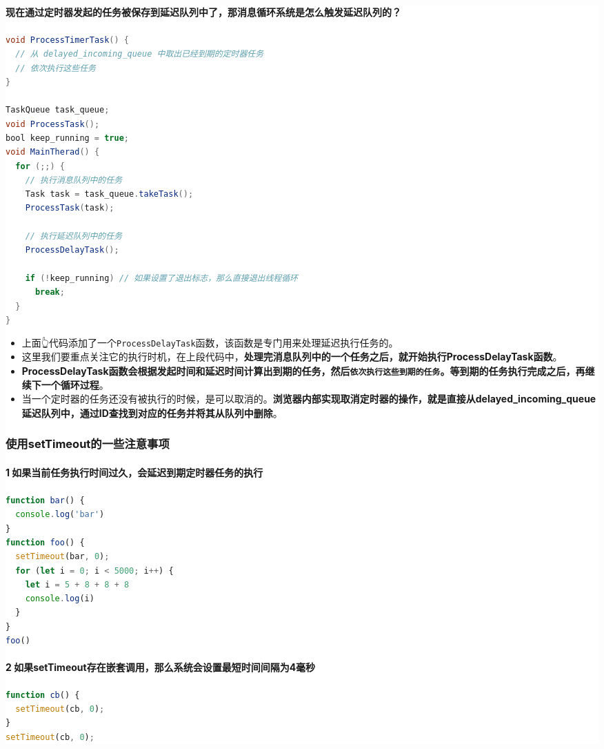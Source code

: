 #### 现在通过定时器发起的任务被保存到延迟队列中了，那消息循环系统是怎么触发延迟队列的？
```java
void ProcessTimerTask() {
  // 从 delayed_incoming_queue 中取出已经到期的定时器任务
  // 依次执行这些任务
}

TaskQueue task_queue;
void ProcessTask();
bool keep_running = true;
void MainTherad() {
  for (;;) {
    // 执行消息队列中的任务
    Task task = task_queue.takeTask();
    ProcessTask(task);

    // 执行延迟队列中的任务
    ProcessDelayTask();

    if (!keep_running) // 如果设置了退出标志，那么直接退出线程循环
      break;
  }
}
```
- 上面👆代码添加了一个`ProcessDelayTask`函数，该函数是专门用来处理延迟执行任务的。
- 这里我们要重点关注它的执行时机，在上段代码中，**处理完消息队列中的一个任务之后，就开始执行ProcessDelayTask函数**。
- **ProcessDelayTask函数会根据发起时间和延迟时间计算出到期的任务，然后`依次执行这些到期的任务`。等到期的任务执行完成之后，再继续下一个循环过程**。
- 当一个定时器的任务还没有被执行的时候，是可以取消的。**浏览器内部实现取消定时器的操作，就是直接从delayed_incoming_queue延迟队列中，通过ID查找到对应的任务并将其从队列中删除**。


### 使用setTimeout的一些注意事项

#### 1 如果当前任务执行时间过久，会延迟到期定时器任务的执行
```javascript
function bar() {
  console.log('bar')
}
function foo() {
  setTimeout(bar, 0);
  for (let i = 0; i < 5000; i++) {
    let i = 5 + 8 + 8 + 8
    console.log(i)
  }
}
foo()
```

#### 2 如果setTimeout存在嵌套调用，那么系统会设置最短时间间隔为4毫秒
```javascript
function cb() {
  setTimeout(cb, 0);
}
setTimeout(cb, 0);
```